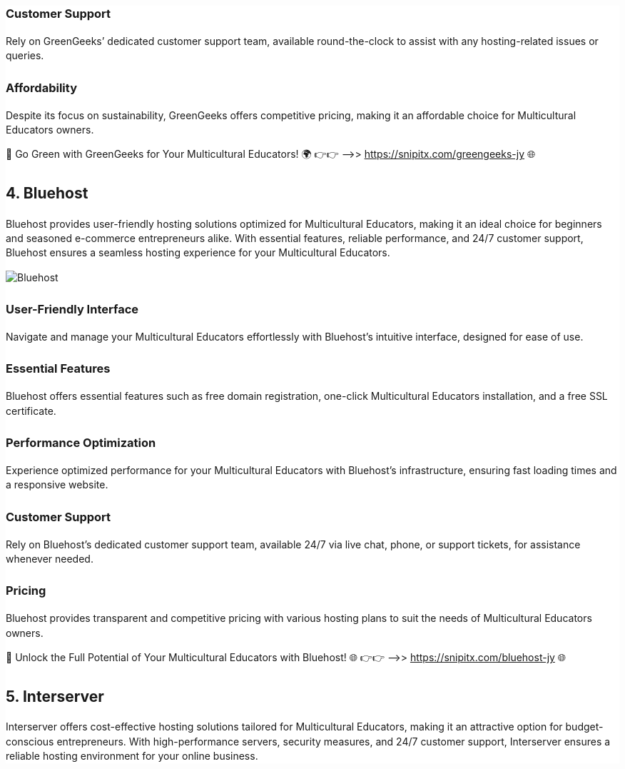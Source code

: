 ### Customer Support
Rely on GreenGeeks’ dedicated customer support team, available round-the-clock to assist with any hosting-related issues or queries.

### Affordability
Despite its focus on sustainability, GreenGeeks offers competitive pricing, making it an affordable choice for Multicultural Educators owners.

🌿 Go Green with GreenGeeks for Your Multicultural Educators! 🌍
👉👉 -->> https://snipitx.com/greengeeks-jy 🌐

## 4. Bluehost

Bluehost provides user-friendly hosting solutions optimized for Multicultural Educators, making it an ideal choice for beginners and seasoned e-commerce entrepreneurs alike. With essential features, reliable performance, and 24/7 customer support, Bluehost ensures a seamless hosting experience for your Multicultural Educators.

![Bluehost](https://i.imgur.com/PasFF9E.jpeg "Bluehost Hosting")

### User-Friendly Interface
Navigate and manage your Multicultural Educators effortlessly with Bluehost’s intuitive interface, designed for ease of use.

### Essential Features
Bluehost offers essential features such as free domain registration, one-click Multicultural Educators installation, and a free SSL certificate.

### Performance Optimization
Experience optimized performance for your Multicultural Educators with Bluehost’s infrastructure, ensuring fast loading times and a responsive website.

### Customer Support
Rely on Bluehost’s dedicated customer support team, available 24/7 via live chat, phone, or support tickets, for assistance whenever needed.

### Pricing
Bluehost provides transparent and competitive pricing with various hosting plans to suit the needs of Multicultural Educators owners.

🚀 Unlock the Full Potential of Your Multicultural Educators with Bluehost! 🌐
👉👉 -->> https://snipitx.com/bluehost-jy 🌐

## 5. Interserver

Interserver offers cost-effective hosting solutions tailored for Multicultural Educators, making it an attractive option for budget-conscious entrepreneurs. With high-performance servers, security measures, and 24/7 customer support, Interserver ensures a reliable hosting environment for your online business.
